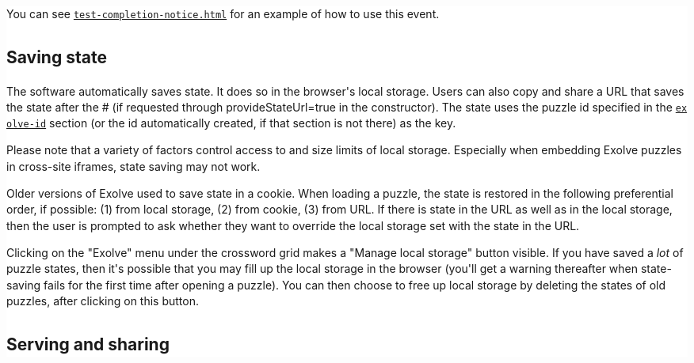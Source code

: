 You can see [`test-completion-notice.html`](test-completion-notice.html) for an
example of how to use this event.

## Saving state

The software automatically saves state. It does so in the browser's local
storage. Users can also copy and share a URL that saves the state after the #
(if requested through provideStateUrl=true in the constructor). The state uses
the puzzle id specified in the [`exolve-id`](#exolve-id) section (or the id
automatically created, if that section is not there) as the key.

Please note that a variety of factors control access to and size limits of
local storage. Especially when embedding Exolve puzzles in cross-site iframes,
state saving may not work.

Older versions of Exolve used to save state in a cookie. When loading a puzzle,
the state is restored in the following preferential order, if possible:
(1) from local storage, (2) from cookie, (3) from URL. If there is state in the
URL as well as in the local storage, then the user is prompted to ask whether
they want to override the local storage set with the state in the URL.

Clicking on the "Exolve" menu under the crossword grid makes a "Manage local
storage" button visible. If you have saved a *lot* of puzzle states, then
it's possible that you may fill up the local storage in the browser (you'll get
a warning thereafter when state-saving fails for the first time after opening a
puzzle). You can then choose to free up local storage by deleting the states of
old puzzles, after clicking on this button.

## Serving and sharing

